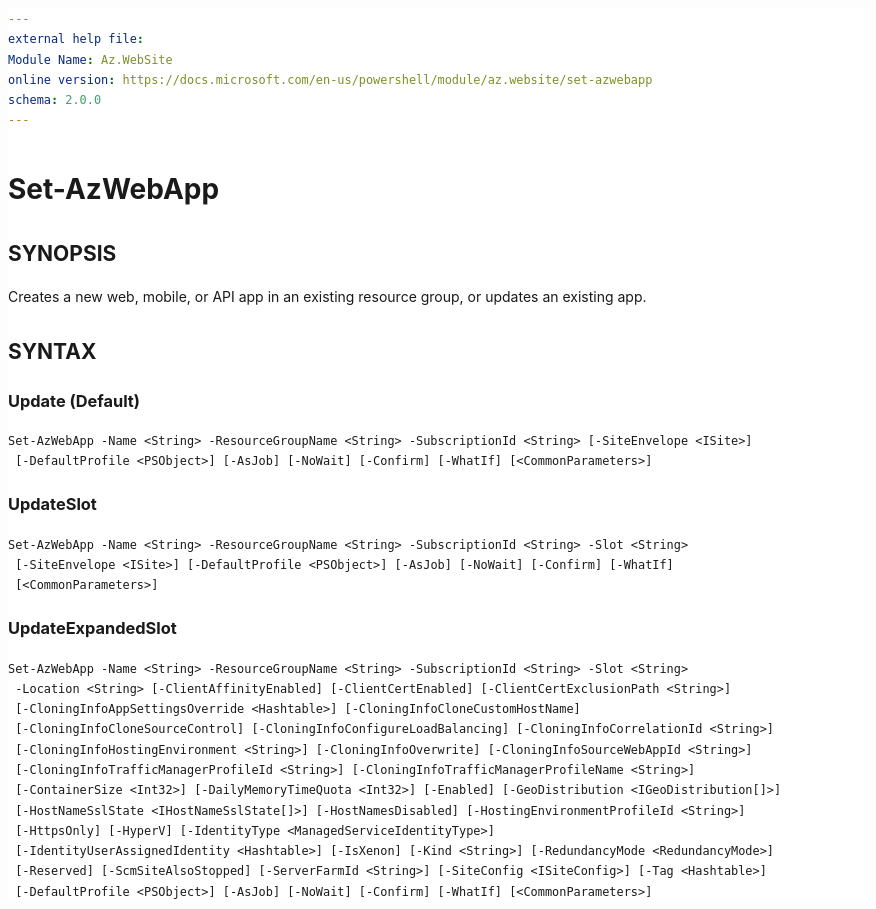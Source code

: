 ```yaml
---
external help file:
Module Name: Az.WebSite
online version: https://docs.microsoft.com/en-us/powershell/module/az.website/set-azwebapp
schema: 2.0.0
---
```


# Set-AzWebApp

## SYNOPSIS
Creates a new web, mobile, or API app in an existing resource group, or updates an existing app.

## SYNTAX

### Update (Default)
```
Set-AzWebApp -Name <String> -ResourceGroupName <String> -SubscriptionId <String> [-SiteEnvelope <ISite>]
 [-DefaultProfile <PSObject>] [-AsJob] [-NoWait] [-Confirm] [-WhatIf] [<CommonParameters>]
```

### UpdateSlot
```
Set-AzWebApp -Name <String> -ResourceGroupName <String> -SubscriptionId <String> -Slot <String>
 [-SiteEnvelope <ISite>] [-DefaultProfile <PSObject>] [-AsJob] [-NoWait] [-Confirm] [-WhatIf]
 [<CommonParameters>]
```

### UpdateExpandedSlot
```
Set-AzWebApp -Name <String> -ResourceGroupName <String> -SubscriptionId <String> -Slot <String>
 -Location <String> [-ClientAffinityEnabled] [-ClientCertEnabled] [-ClientCertExclusionPath <String>]
 [-CloningInfoAppSettingsOverride <Hashtable>] [-CloningInfoCloneCustomHostName]
 [-CloningInfoCloneSourceControl] [-CloningInfoConfigureLoadBalancing] [-CloningInfoCorrelationId <String>]
 [-CloningInfoHostingEnvironment <String>] [-CloningInfoOverwrite] [-CloningInfoSourceWebAppId <String>]
 [-CloningInfoTrafficManagerProfileId <String>] [-CloningInfoTrafficManagerProfileName <String>]
 [-ContainerSize <Int32>] [-DailyMemoryTimeQuota <Int32>] [-Enabled] [-GeoDistribution <IGeoDistribution[]>]
 [-HostNameSslState <IHostNameSslState[]>] [-HostNamesDisabled] [-HostingEnvironmentProfileId <String>]
 [-HttpsOnly] [-HyperV] [-IdentityType <ManagedServiceIdentityType>]
 [-IdentityUserAssignedIdentity <Hashtable>] [-IsXenon] [-Kind <String>] [-RedundancyMode <RedundancyMode>]
 [-Reserved] [-ScmSiteAlsoStopped] [-ServerFarmId <String>] [-SiteConfig <ISiteConfig>] [-Tag <Hashtable>]
 [-DefaultProfile <PSObject>] [-AsJob] [-NoWait] [-Confirm] [-WhatIf] [<CommonParameters>]
```
